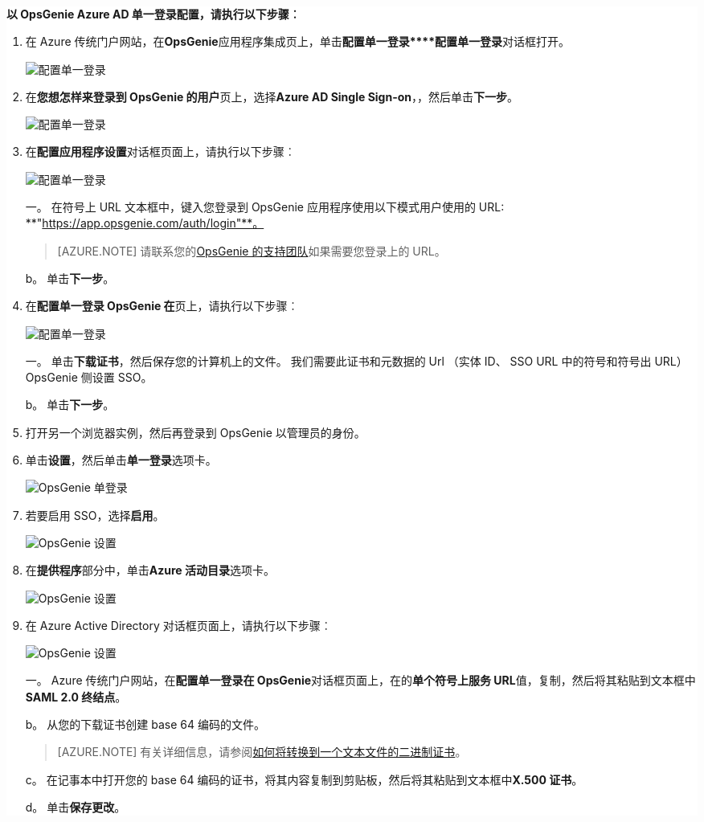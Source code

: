 

**以 OpsGenie Azure AD 单一登录配置，请执行以下步骤︰**

1. 在 Azure 传统门户网站，在**OpsGenie**应用程序集成页上，单击**配置单一登录****配置单一登录**对话框打开。

    ![配置单一登录][6] 

2. 在**您想怎样来登录到 OpsGenie 的用户**页上，选择**Azure AD Single Sign-on**，，然后单击**下一步**。

    ![配置单一登录](./media/active-directory-saas-opsgenie-tutorial/tutorial_opsgenie_03.png) 

3. 在**配置应用程序设置**对话框页面上，请执行以下步骤︰

    ![配置单一登录](./media/active-directory-saas-opsgenie-tutorial/tutorial_opsgenie_04.png) 


    一。 在符号上 URL 文本框中，键入您登录到 OpsGenie 应用程序使用以下模式用户使用的 URL: **"https://app.opsgenie.com/auth/login"**。

    > [AZURE.NOTE] 请联系您的[OpsGenie 的支持团队](mailto:support@opsgenie.com)如果需要您登录上的 URL。

    b。 单击**下一步**。


4. 在**配置单一登录 OpsGenie 在**页上，请执行以下步骤︰

    ![配置单一登录](./media/active-directory-saas-opsgenie-tutorial/tutorial_opsgenie_05.png) 

    一。 单击**下载证书**，然后保存您的计算机上的文件。 我们需要此证书和元数据的 Url （实体 ID、 SSO URL 中的符号和符号出 URL） OpsGenie 侧设置 SSO。

    b。 单击**下一步**。


5. 打开另一个浏览器实例，然后再登录到 OpsGenie 以管理员的身份。

6. 单击**设置**，然后单击**单一登录**选项卡。
 
    ![OpsGenie 单登录](./media/active-directory-saas-opsgenie-tutorial/tutorial_opsgenie_06.png) 

7. 若要启用 SSO，选择**启用**。

    ![OpsGenie 设置](./media/active-directory-saas-opsgenie-tutorial/tutorial_opsgenie_07.png) 
   
8. 在**提供程序**部分中，单击**Azure 活动目录**选项卡。

    ![OpsGenie 设置](./media/active-directory-saas-opsgenie-tutorial/tutorial_opsgenie_08.png) 
    
9. 在 Azure Active Directory 对话框页面上，请执行以下步骤︰
 
    ![OpsGenie 设置](./media/active-directory-saas-opsgenie-tutorial/tutorial_opsgenie_09.png) 

    一。 Azure 传统门户网站，在**配置单一登录在 OpsGenie**对话框页面上，在的**单个符号上服务 URL**值，复制，然后将其粘贴到文本框中**SAML 2.0 终结点**。

    b。 从您的下载证书创建 base 64 编码的文件。      
    
    > [AZURE.NOTE] 有关详细信息，请参阅[如何将转换到一个文本文件的二进制证书](https://www.youtube.com/watch?v=PlgrzUZ-Y1o&feature=youtu.be)。

    c。 在记事本中打开您的 base 64 编码的证书，将其内容复制到剪贴板，然后将其粘贴到文本框中**X.500 证书**。

    d。 单击**保存更改**。


[1]: ./media/active-directory-saas-opsgenie-tutorial/tutorial_general_01.png
[2]: ./media/active-directory-saas-opsgenie-tutorial/tutorial_general_02.png
[3]: ./media/active-directory-saas-opsgenie-tutorial/tutorial_general_03.png
[4]: ./media/active-directory-saas-opsgenie-tutorial/tutorial_general_04.png
[6]: ./media/active-directory-saas-opsgenie-tutorial/tutorial_general_05.png
[10]: ./media/active-directory-saas-opsgenie-tutorial/tutorial_general_06.png
[11]: ./media/active-directory-saas-opsgenie-tutorial/tutorial_general_07.png
[20]: ./media/active-directory-saas-opsgenie-tutorial/tutorial_general_100.png
[200]: ./media/active-directory-saas-opsgenie-tutorial/tutorial_general_200.png
[201]: ./media/active-directory-saas-opsgenie-tutorial/tutorial_general_201.png
[203]: ./media/active-directory-saas-opsgenie-tutorial/tutorial_general_203.png
[204]: ./media/active-directory-saas-opsgenie-tutorial/tutorial_general_204.png
[205]: ./media/active-directory-saas-opsgenie-tutorial/tutorial_general_205.png